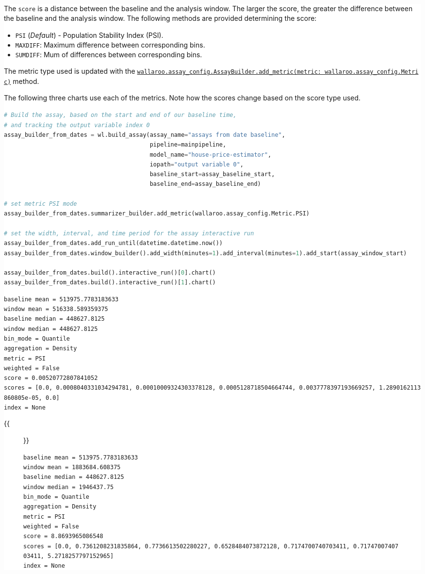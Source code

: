 The `score` is a distance between the baseline and the analysis window.  The larger the score, the greater the difference between the baseline and the analysis window.  The following methods are provided determining the score:

* `PSI` (*Default*) - Population Stability Index (PSI).
* `MAXDIFF`: Maximum difference between corresponding bins.
* `SUMDIFF`: Mum of differences between corresponding bins.

The metric type used is updated with the [`wallaroo.assay_config.AssayBuilder.add_metric(metric: wallaroo.assay_config.Metric)`](https://docs.wallaroo.ai/wallaroo-developer-guides/wallaroo-sdk-guides/wallaroo-sdk-reference-guide/assay_config/#UnivariateContinousSummarizerBuilder.add_metric) method.

The following three charts use each of the metrics.  Note how the scores change based on the score type used.

```python
# Build the assay, based on the start and end of our baseline time, 
# and tracking the output variable index 0
assay_builder_from_dates = wl.build_assay(assay_name="assays from date baseline", 
                                          pipeline=mainpipeline, 
                                          model_name="house-price-estimator", 
                                          iopath="output variable 0",
                                          baseline_start=assay_baseline_start, 
                                          baseline_end=assay_baseline_end)

# set metric PSI mode
assay_builder_from_dates.summarizer_builder.add_metric(wallaroo.assay_config.Metric.PSI)

# set the width, interval, and time period for the assay interactive run
assay_builder_from_dates.add_run_until(datetime.datetime.now())
assay_builder_from_dates.window_builder().add_width(minutes=1).add_interval(minutes=1).add_start(assay_window_start)

assay_builder_from_dates.build().interactive_run()[0].chart()
assay_builder_from_dates.build().interactive_run()[1].chart()
```

    baseline mean = 513975.7783183633
    window mean = 516338.589359375
    baseline median = 448627.8125
    window median = 448627.8125
    bin_mode = Quantile
    aggregation = Density
    metric = PSI
    weighted = False
    score = 0.00520772807841052
    scores = [0.0, 0.0008040331034294781, 0.00010009324303378128, 0.0005128718504664744, 0.0037778397193669257, 1.2890162113860805e-05, 0.0]
    index = None

    
{{<figure src="/images/2023.4.1/wallaroo-tutorials/testing-tutorials/wallaroo_model_observability_assays_files/wallaroo_model_observability_assays_49_1.png" width="800" label="png">}}
    

    baseline mean = 513975.7783183633
    window mean = 1883684.608375
    baseline median = 448627.8125
    window median = 1946437.75
    bin_mode = Quantile
    aggregation = Density
    metric = PSI
    weighted = False
    score = 8.8693965086548
    scores = [0.0, 0.7361208231835864, 0.7736613502280227, 0.6528484073872128, 0.7174700740703411, 0.7174700740703411, 5.2718257797152965]
    index = None
